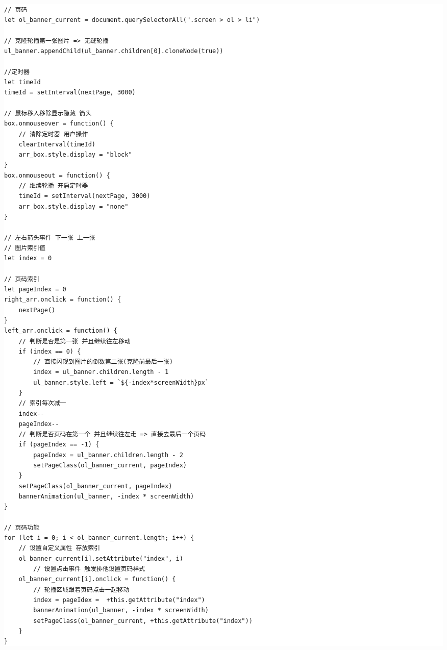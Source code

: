 ```
// 页码
let ol_banner_current = document.querySelectorAll(".screen > ol > li")

// 克隆轮播第一张图片 => 无缝轮播
ul_banner.appendChild(ul_banner.children[0].cloneNode(true))

//定时器
let timeId
timeId = setInterval(nextPage, 3000)

// 鼠标移入移除显示隐藏 箭头
box.onmouseover = function() {
    // 清除定时器 用户操作
    clearInterval(timeId)
    arr_box.style.display = "block"
}
box.onmouseout = function() {
    // 继续轮播 开启定时器
    timeId = setInterval(nextPage, 3000)
    arr_box.style.display = "none"
}

// 左右箭头事件 下一张 上一张
// 图片索引值
let index = 0

// 页码索引
let pageIndex = 0
right_arr.onclick = function() {
    nextPage()
}
left_arr.onclick = function() {
    // 判断是否是第一张 并且继续往左移动
    if (index == 0) {
        // 直接闪现到图片的倒数第二张(克隆前最后一张)
        index = ul_banner.children.length - 1
        ul_banner.style.left = `${-index*screenWidth}px`
    }
    // 索引每次减一
    index--
    pageIndex--
    // 判断是否页码在第一个 并且继续往左走 => 直接去最后一个页码
    if (pageIndex == -1) {
        pageIndex = ul_banner.children.length - 2
        setPageClass(ol_banner_current, pageIndex)
    }
    setPageClass(ol_banner_current, pageIndex)
    bannerAnimation(ul_banner, -index * screenWidth)
}

// 页码功能
for (let i = 0; i < ol_banner_current.length; i++) {
    // 设置自定义属性 存放索引
    ol_banner_current[i].setAttribute("index", i)
        // 设置点击事件 触发排他设置页码样式
    ol_banner_current[i].onclick = function() {
        // 轮播区域跟着页码点击一起移动
        index = pageIdex =  +this.getAttribute("index")
        bannerAnimation(ul_banner, -index * screenWidth)
        setPageClass(ol_banner_current, +this.getAttribute("index"))
    }
}

```